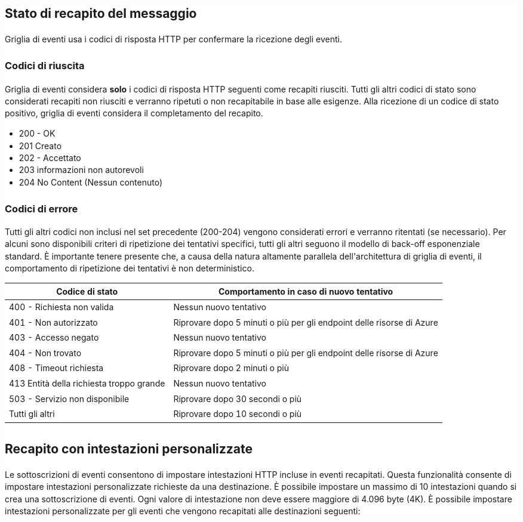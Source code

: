 
## <a name="message-delivery-status"></a>Stato di recapito del messaggio

Griglia di eventi usa i codici di risposta HTTP per confermare la ricezione degli eventi. 

### <a name="success-codes"></a>Codici di riuscita

Griglia di eventi considera **solo** i codici di risposta HTTP seguenti come recapiti riusciti. Tutti gli altri codici di stato sono considerati recapiti non riusciti e verranno ripetuti o non recapitabile in base alle esigenze. Alla ricezione di un codice di stato positivo, griglia di eventi considera il completamento del recapito.

- 200 - OK
- 201 Creato
- 202 - Accettato
- 203 informazioni non autorevoli
- 204 No Content (Nessun contenuto)

### <a name="failure-codes"></a>Codici di errore

Tutti gli altri codici non inclusi nel set precedente (200-204) vengono considerati errori e verranno ritentati (se necessario). Per alcuni sono disponibili criteri di ripetizione dei tentativi specifici, tutti gli altri seguono il modello di back-off esponenziale standard. È importante tenere presente che, a causa della natura altamente parallela dell'architettura di griglia di eventi, il comportamento di ripetizione dei tentativi è non deterministico. 

| Codice di stato | Comportamento in caso di nuovo tentativo |
| ------------|----------------|
| 400 - Richiesta non valida | Nessun nuovo tentativo |
| 401 - Non autorizzato | Riprovare dopo 5 minuti o più per gli endpoint delle risorse di Azure |
| 403 - Accesso negato | Nessun nuovo tentativo |
| 404 - Non trovato | Riprovare dopo 5 minuti o più per gli endpoint delle risorse di Azure |
| 408 - Timeout richiesta | Riprovare dopo 2 minuti o più |
| 413 Entità della richiesta troppo grande | Nessun nuovo tentativo |
| 503 - Servizio non disponibile | Riprovare dopo 30 secondi o più |
| Tutti gli altri | Riprovare dopo 10 secondi o più |

## <a name="delivery-with-custom-headers"></a>Recapito con intestazioni personalizzate
Le sottoscrizioni di eventi consentono di impostare intestazioni HTTP incluse in eventi recapitati. Questa funzionalità consente di impostare intestazioni personalizzate richieste da una destinazione. È possibile impostare un massimo di 10 intestazioni quando si crea una sottoscrizione di eventi. Ogni valore di intestazione non deve essere maggiore di 4.096 byte (4K). È possibile impostare intestazioni personalizzate per gli eventi che vengono recapitati alle destinazioni seguenti:
